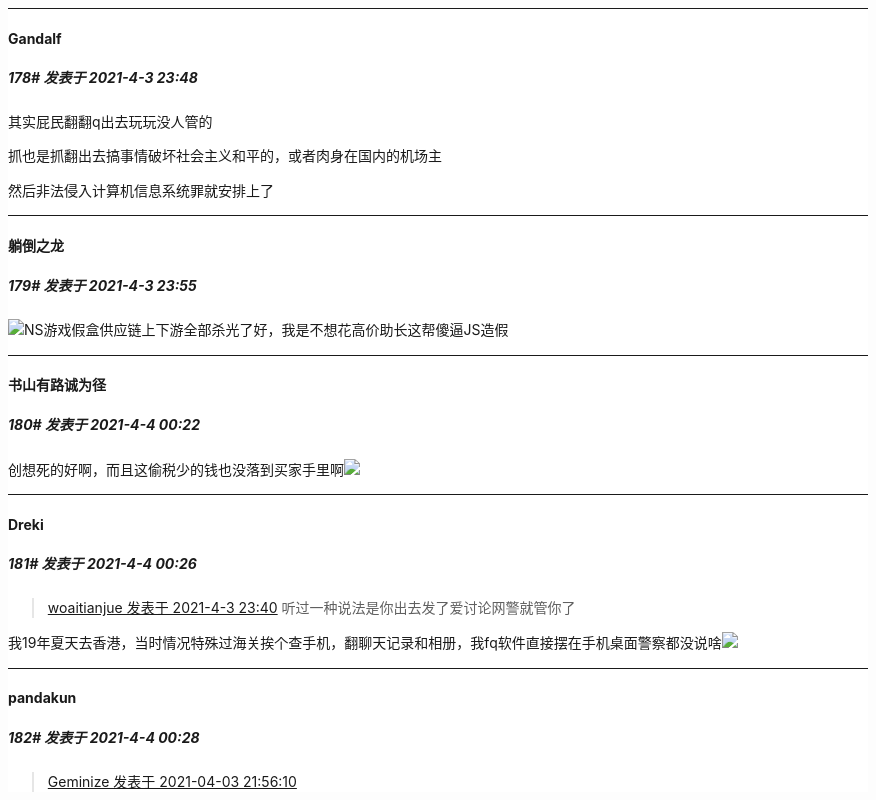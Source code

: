 
-----

####  Gandalf  
##### 178#       发表于 2021-4-3 23:48


其实屁民翻翻q出去玩玩没人管的

抓也是抓翻出去搞事情破坏社会主义和平的，或者肉身在国内的机场主

然后非法侵入计算机信息系统罪就安排上了


-----

####  躺倒之龙  
##### 179#       发表于 2021-4-3 23:55


<img src="https://static.saraba1st.com/image/smiley/face2017/049.png" referrerpolicy="no-referrer">NS游戏假盒供应链上下游全部杀光了好，我是不想花高价助长这帮傻逼JS造假


-----

####  书山有路诚为径  
##### 180#       发表于 2021-4-4 00:22


创想死的好啊，而且这偷税少的钱也没落到买家手里啊<img src="https://static.saraba1st.com/image/smiley/face2017/065.png" referrerpolicy="no-referrer">


-----

####  Dreki  
##### 181#       发表于 2021-4-4 00:26


<blockquote><a href="httphttps://bbs.saraba1st.com/2b/forum.php?mod=redirect&amp;goto=findpost&amp;pid=50825740&amp;ptid=1996816" target="_blank">woaitianjue 发表于 2021-4-3 23:40</a>
听过一种说法是你出去发了爱讨论网警就管你了</blockquote>
我19年夏天去香港，当时情况特殊过海关挨个查手机，翻聊天记录和相册，我fq软件直接摆在手机桌面警察都没说啥<img src="https://static.saraba1st.com/image/smiley/face2017/035.png" referrerpolicy="no-referrer">


-----

####  pandakun  
##### 182#       发表于 2021-4-4 00:28


<blockquote><a href="httphttps://bbs.saraba1st.com/2b/forum.php?mod=redirect&amp;goto=findpost&amp;pid=50824684&amp;ptid=1996816" target="_blank">Geminize 发表于 2021-04-03 21:56:10</a>
